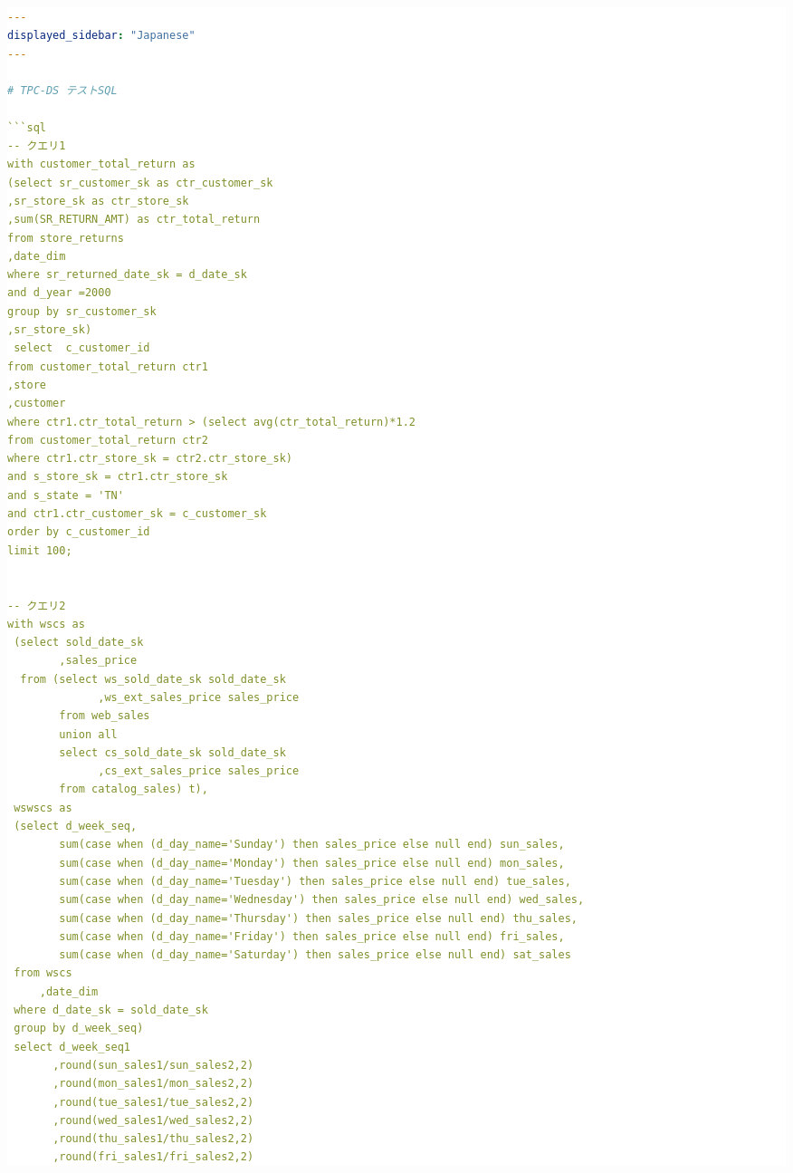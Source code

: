 ```yaml
---
displayed_sidebar: "Japanese"
---

# TPC-DS テストSQL

```sql
-- クエリ1
with customer_total_return as
(select sr_customer_sk as ctr_customer_sk
,sr_store_sk as ctr_store_sk
,sum(SR_RETURN_AMT) as ctr_total_return
from store_returns
,date_dim
where sr_returned_date_sk = d_date_sk
and d_year =2000
group by sr_customer_sk
,sr_store_sk)
 select  c_customer_id
from customer_total_return ctr1
,store
,customer
where ctr1.ctr_total_return > (select avg(ctr_total_return)*1.2
from customer_total_return ctr2
where ctr1.ctr_store_sk = ctr2.ctr_store_sk)
and s_store_sk = ctr1.ctr_store_sk
and s_state = 'TN'
and ctr1.ctr_customer_sk = c_customer_sk
order by c_customer_id
limit 100;


-- クエリ2
with wscs as
 (select sold_date_sk
        ,sales_price
  from (select ws_sold_date_sk sold_date_sk
              ,ws_ext_sales_price sales_price
        from web_sales 
        union all
        select cs_sold_date_sk sold_date_sk
              ,cs_ext_sales_price sales_price
        from catalog_sales) t),
 wswscs as 
 (select d_week_seq,
        sum(case when (d_day_name='Sunday') then sales_price else null end) sun_sales,
        sum(case when (d_day_name='Monday') then sales_price else null end) mon_sales,
        sum(case when (d_day_name='Tuesday') then sales_price else null end) tue_sales,
        sum(case when (d_day_name='Wednesday') then sales_price else null end) wed_sales,
        sum(case when (d_day_name='Thursday') then sales_price else null end) thu_sales,
        sum(case when (d_day_name='Friday') then sales_price else null end) fri_sales,
        sum(case when (d_day_name='Saturday') then sales_price else null end) sat_sales
 from wscs
     ,date_dim
 where d_date_sk = sold_date_sk
 group by d_week_seq)
 select d_week_seq1
       ,round(sun_sales1/sun_sales2,2)
       ,round(mon_sales1/mon_sales2,2)
       ,round(tue_sales1/tue_sales2,2)
       ,round(wed_sales1/wed_sales2,2)
       ,round(thu_sales1/thu_sales2,2)
       ,round(fri_sales1/fri_sales2,2)
```